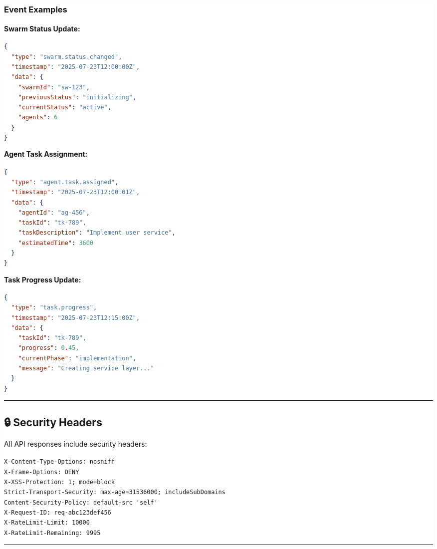 ### Event Examples

**Swarm Status Update:**
```json
{
  "type": "swarm.status.changed",
  "timestamp": "2025-07-23T12:00:00Z",
  "data": {
    "swarmId": "sw-123",
    "previousStatus": "initializing",
    "currentStatus": "active",
    "agents": 6
  }
}
```

**Agent Task Assignment:**
```json
{
  "type": "agent.task.assigned",
  "timestamp": "2025-07-23T12:00:01Z",
  "data": {
    "agentId": "ag-456",
    "taskId": "tk-789",
    "taskDescription": "Implement user service",
    "estimatedTime": 3600
  }
}
```

**Task Progress Update:**
```json
{
  "type": "task.progress",
  "timestamp": "2025-07-23T12:15:00Z",
  "data": {
    "taskId": "tk-789",
    "progress": 0.45,
    "currentPhase": "implementation",
    "message": "Creating service layer..."
  }
}
```

---

## 🔒 Security Headers

All API responses include security headers:

```http
X-Content-Type-Options: nosniff
X-Frame-Options: DENY
X-XSS-Protection: 1; mode=block
Strict-Transport-Security: max-age=31536000; includeSubDomains
Content-Security-Policy: default-src 'self'
X-Request-ID: req-abc123def456
X-RateLimit-Limit: 10000
X-RateLimit-Remaining: 9995
```

---